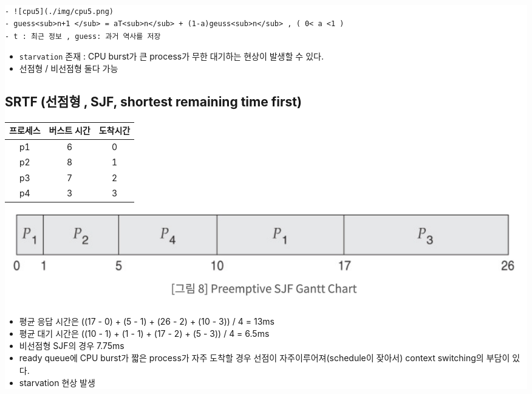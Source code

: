     - ![cpu5](./img/cpu5.png)
    - guess<sub>n+1 </sub> = aT<sub>n</sub> + (1-a)geuss<sub>n</sub> , ( 0< a <1 )
    - t : 최근 정보 , guess: 과거 역사를 저장
- `starvation` 존재 : CPU burst가 큰 process가 무한 대기하는 현상이 발생할 수 있다.
- 선점형 / 비선점형 둘다 가능

## SRTF (선점형 , SJF, shortest remaining time first)

프로세스 | 버스트 시간 | 도착시간
:------:|:------:|:------:
p1 | 6 | 0
p2 | 8 | 1
p3 | 7 | 2
p4 | 3 | 3

![cpu6](./img/cpu6.png)
- 평균 응답 시간은 ((17 - 0) + (5 - 1) + (26 - 2) + (10 - 3)) / 4 = 13ms
- 평균 대기 시간은 ((10 - 1) + (1 - 1) + (17 - 2) + (5 - 3)) / 4 = 6.5ms
- 비선점형 SJF의 경우 7.75ms
- ready queue에 CPU burst가 짧은 process가 자주 도착할 경우 선점이 자주이루어져(schedule이 잦아서) context switching의 부담이 있다.
- starvation 현상 발생
